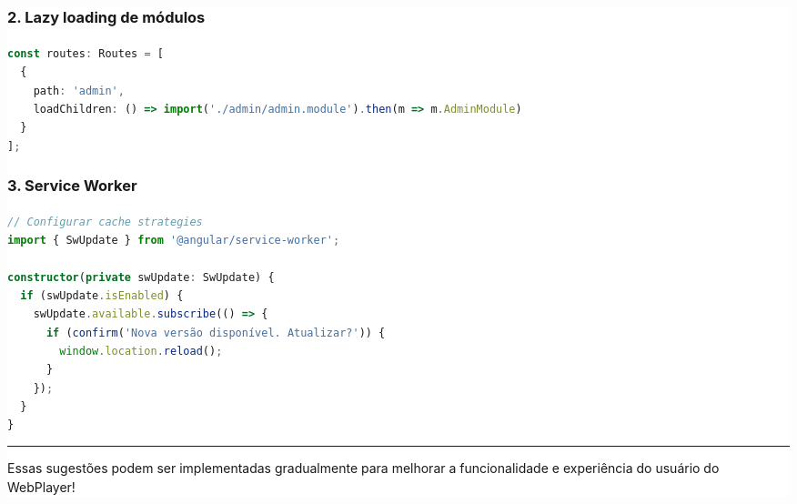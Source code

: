 ### 2. Lazy loading de módulos
```typescript
const routes: Routes = [
  {
    path: 'admin',
    loadChildren: () => import('./admin/admin.module').then(m => m.AdminModule)
  }
];
```

### 3. Service Worker
```typescript
// Configurar cache strategies
import { SwUpdate } from '@angular/service-worker';

constructor(private swUpdate: SwUpdate) {
  if (swUpdate.isEnabled) {
    swUpdate.available.subscribe(() => {
      if (confirm('Nova versão disponível. Atualizar?')) {
        window.location.reload();
      }
    });
  }
}
```

---

Essas sugestões podem ser implementadas gradualmente para melhorar a funcionalidade e experiência do usuário do WebPlayer!

